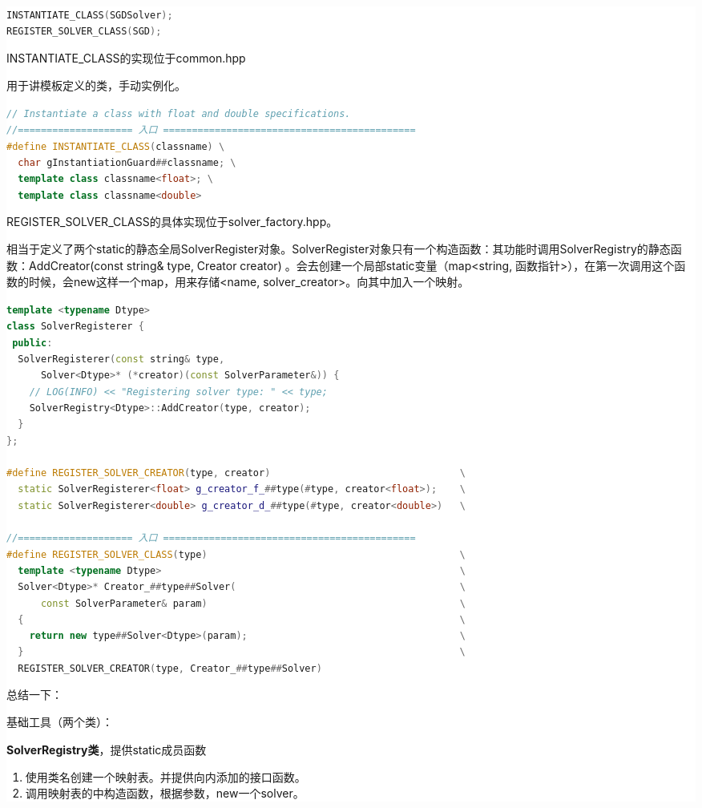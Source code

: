 ```c++
INSTANTIATE_CLASS(SGDSolver);
REGISTER_SOLVER_CLASS(SGD);
```

INSTANTIATE_CLASS的实现位于common.hpp

用于讲模板定义的类，手动实例化。

```c++
// Instantiate a class with float and double specifications.
//==================== 入口 ============================================
#define INSTANTIATE_CLASS(classname) \
  char gInstantiationGuard##classname; \
  template class classname<float>; \
  template class classname<double>
```

REGISTER_SOLVER_CLASS的具体实现位于solver_factory.hpp。

相当于定义了两个static的静态全局SolverRegister对象。SolverRegister对象只有一个构造函数：其功能时调用SolverRegistry的静态函数：AddCreator(const string& type, Creator creator) 。会去创建一个局部static变量（map<string,  函数指针>），在第一次调用这个函数的时候，会new这样一个map，用来存储<name, solver_creator>。向其中加入一个映射。

```c++
template <typename Dtype>
class SolverRegisterer {
 public:
  SolverRegisterer(const string& type,
      Solver<Dtype>* (*creator)(const SolverParameter&)) {
    // LOG(INFO) << "Registering solver type: " << type;
    SolverRegistry<Dtype>::AddCreator(type, creator);
  }
};

#define REGISTER_SOLVER_CREATOR(type, creator)                                 \
  static SolverRegisterer<float> g_creator_f_##type(#type, creator<float>);    \
  static SolverRegisterer<double> g_creator_d_##type(#type, creator<double>)   \

//==================== 入口 ============================================
#define REGISTER_SOLVER_CLASS(type)                                            \
  template <typename Dtype>                                                    \
  Solver<Dtype>* Creator_##type##Solver(                                       \
      const SolverParameter& param)                                            \
  {                                                                            \
    return new type##Solver<Dtype>(param);                                     \
  }                                                                            \
  REGISTER_SOLVER_CREATOR(type, Creator_##type##Solver)
```

 总结一下：

基础工具（两个类）：

**SolverRegistry类**，提供static成员函数

1. 使用类名创建一个映射表。并提供向内添加的接口函数。
2. 调用映射表的中构造函数，根据参数，new一个solver。
